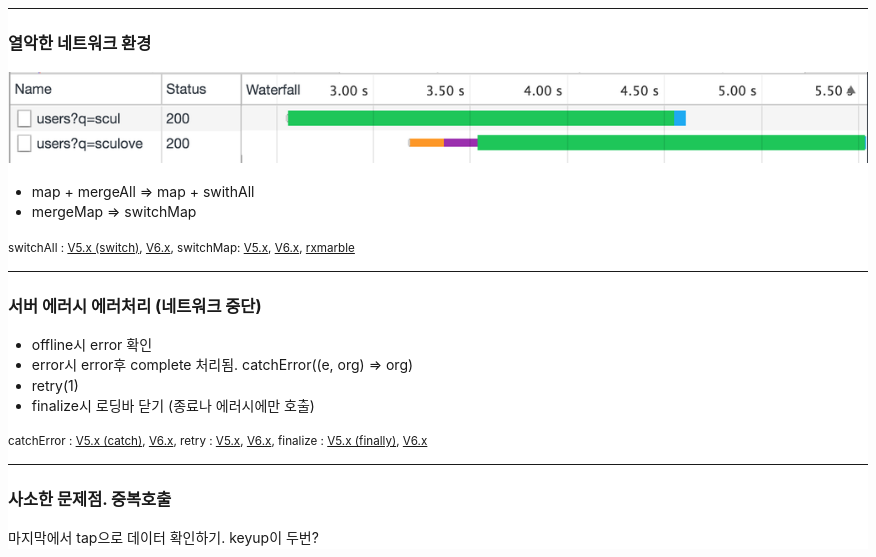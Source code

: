 
-----

### 열악한 네트워크 환경

![](./image/slownetwork.png)

- map + mergeAll => map + swithAll 
- mergeMap => switchMap

<small>switchAll : <a href="http://reactivex.io/rxjs/class/es6/Observable.js~Observable.html#instance-method-switch" target="_blank">V5.x (switch)</a>, <a href="https://rxjs-dev.firebaseapp.com/api/operators/switchAll" target="_blank">V6.x</a>, </small>
<small>switchMap: <a href="http://reactivex.io/rxjs/class/es6/Observable.js~Observable.html#instance-method-switchMap" target="_blank">V5.x</a>, <a href="https://rxjs-dev.firebaseapp.com/api/operators/switchMap" target="_blank">V6.x</a>, <a href="http://rxmarbles.com/#switchMap" target="_blank">rxmarble</a></small>


-----

### 서버 에러시 에러처리 (네트워크 중단)

- offline시 error 확인
- error시 error후 complete 처리됨. catchError((e, org) => org)
- retry(1)
- finalize시 로딩바 닫기 (종료나 에러시에만 호출)

<small>catchError : <a href="http://reactivex.io/rxjs/class/es6/Observable.js~Observable.html#instance-method-catch" target="_blank">V5.x (catch)</a>, <a href="https://rxjs-dev.firebaseapp.com/api/operators/catchError" target="_blank">V6.x</a>, </small>
<small>retry : <a href="http://reactivex.io/rxjs/class/es6/Observable.js~Observable.html#instance-method-retry" target="_blank">V5.x</a>, <a href="https://rxjs-dev.firebaseapp.com/api/operators/retry" target="_blank">V6.x</a>, </small>
<small>finalize : <a href="http://reactivex.io/rxjs/class/es6/Observable.js~Observable.html#instance-method-finalize" target="_blank">V5.x (finally)</a>, <a href="https://rxjs-dev.firebaseapp.com/api/operators/retry" target="_blank">V6.x</a> </small>

-----

### 사소한 문제점. 중복호출
마지막에서 tap으로 데이터 확인하기. keyup이 두번?
